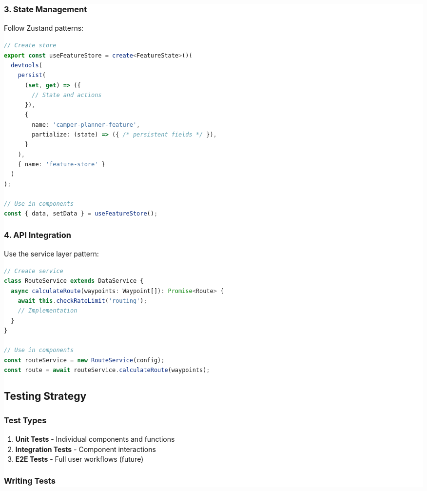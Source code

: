 ### 3. State Management

Follow Zustand patterns:

```typescript
// Create store
export const useFeatureStore = create<FeatureState>()(
  devtools(
    persist(
      (set, get) => ({
        // State and actions
      }),
      {
        name: 'camper-planner-feature',
        partialize: (state) => ({ /* persistent fields */ }),
      }
    ),
    { name: 'feature-store' }
  )
);

// Use in components
const { data, setData } = useFeatureStore();
```

### 4. API Integration

Use the service layer pattern:

```typescript
// Create service
class RouteService extends DataService {
  async calculateRoute(waypoints: Waypoint[]): Promise<Route> {
    await this.checkRateLimit('routing');
    // Implementation
  }
}

// Use in components
const routeService = new RouteService(config);
const route = await routeService.calculateRoute(waypoints);
```

## Testing Strategy

### Test Types

1. **Unit Tests** - Individual components and functions
2. **Integration Tests** - Component interactions
3. **E2E Tests** - Full user workflows (future)

### Writing Tests
